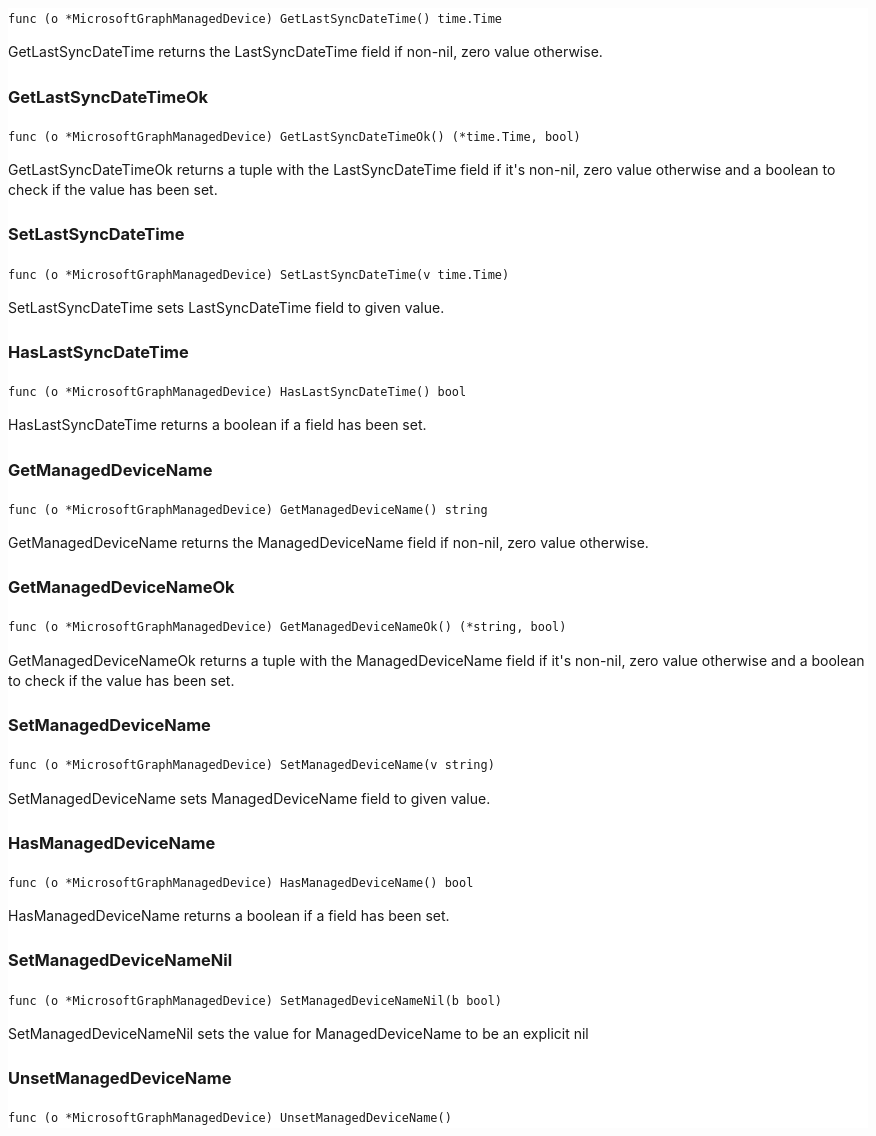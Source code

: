 `func (o *MicrosoftGraphManagedDevice) GetLastSyncDateTime() time.Time`

GetLastSyncDateTime returns the LastSyncDateTime field if non-nil, zero value otherwise.

### GetLastSyncDateTimeOk

`func (o *MicrosoftGraphManagedDevice) GetLastSyncDateTimeOk() (*time.Time, bool)`

GetLastSyncDateTimeOk returns a tuple with the LastSyncDateTime field if it's non-nil, zero value otherwise
and a boolean to check if the value has been set.

### SetLastSyncDateTime

`func (o *MicrosoftGraphManagedDevice) SetLastSyncDateTime(v time.Time)`

SetLastSyncDateTime sets LastSyncDateTime field to given value.

### HasLastSyncDateTime

`func (o *MicrosoftGraphManagedDevice) HasLastSyncDateTime() bool`

HasLastSyncDateTime returns a boolean if a field has been set.

### GetManagedDeviceName

`func (o *MicrosoftGraphManagedDevice) GetManagedDeviceName() string`

GetManagedDeviceName returns the ManagedDeviceName field if non-nil, zero value otherwise.

### GetManagedDeviceNameOk

`func (o *MicrosoftGraphManagedDevice) GetManagedDeviceNameOk() (*string, bool)`

GetManagedDeviceNameOk returns a tuple with the ManagedDeviceName field if it's non-nil, zero value otherwise
and a boolean to check if the value has been set.

### SetManagedDeviceName

`func (o *MicrosoftGraphManagedDevice) SetManagedDeviceName(v string)`

SetManagedDeviceName sets ManagedDeviceName field to given value.

### HasManagedDeviceName

`func (o *MicrosoftGraphManagedDevice) HasManagedDeviceName() bool`

HasManagedDeviceName returns a boolean if a field has been set.

### SetManagedDeviceNameNil

`func (o *MicrosoftGraphManagedDevice) SetManagedDeviceNameNil(b bool)`

 SetManagedDeviceNameNil sets the value for ManagedDeviceName to be an explicit nil

### UnsetManagedDeviceName
`func (o *MicrosoftGraphManagedDevice) UnsetManagedDeviceName()`
